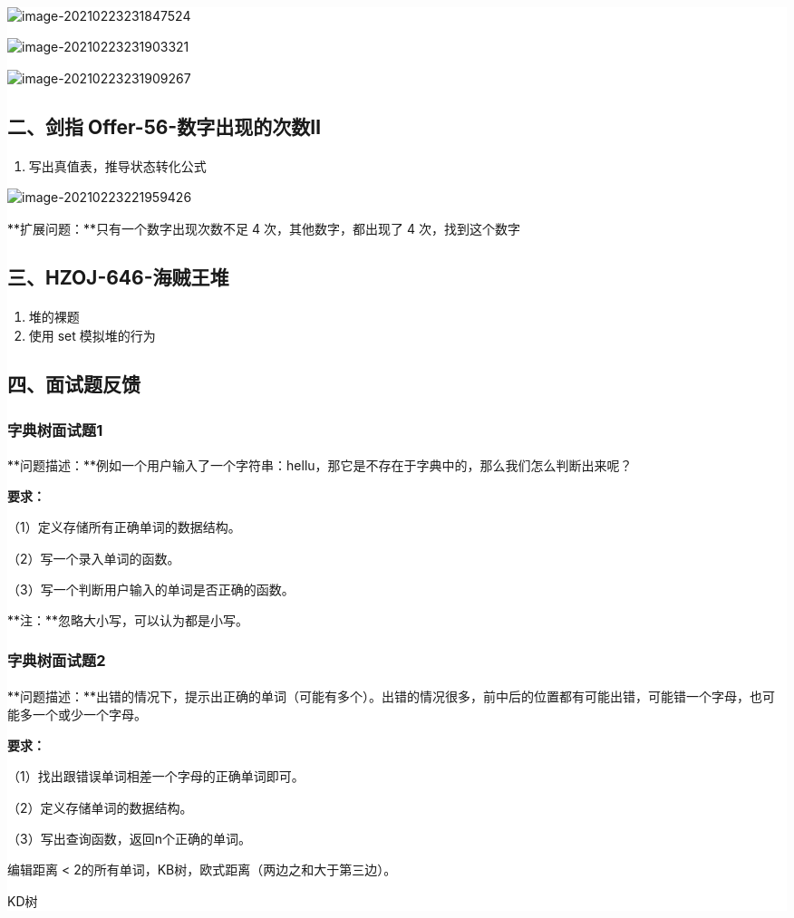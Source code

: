 ![image-20210223231847524](/Image/B9.数学-photo/image-20210223231847524-1633611091380.png)

![image-20210223231903321](/Image/B9.数学-photo/image-20210223231903321-1633611091380.png)

![image-20210223231909267](/Image/B9.数学-photo/image-20210223231909267-1633611091380.png)

## 二、剑指 Offer-56-数字出现的次数Ⅱ

1. 写出真值表，推导状态转化公式

![image-20210223221959426](/Image/B9.数学-photo/image-20210223221959426-1633611091380.png)



**扩展问题：**只有一个数字出现次数不足 4 次，其他数字，都出现了 4 次，找到这个数字



##  三、HZOJ-646-海贼王堆

1. 堆的裸题
2. 使用 set 模拟堆的行为



##  四、面试题反馈

###  字典树面试题1

**问题描述：**例如一个用户输入了一个字符串：hellu，那它是不存在于字典中的，那么我们怎么判断出来呢？

**要求：**

（1）定义存储所有正确单词的数据结构。

（2）写一个录入单词的函数。

（3）写一个判断用户输入的单词是否正确的函数。

**注：**忽略大小写，可以认为都是小写。

 

### 字典树面试题2 

**问题描述：**出错的情况下，提示出正确的单词（可能有多个）。出错的情况很多，前中后的位置都有可能出错，可能错一个字母，也可能多一个或少一个字母。

**要求：**

（1）找出跟错误单词相差一个字母的正确单词即可。

（2）定义存储单词的数据结构。

（3）写出查询函数，返回n个正确的单词。

编辑距离 < 2的所有单词，KB树，欧式距离（两边之和大于第三边）。

KD树
